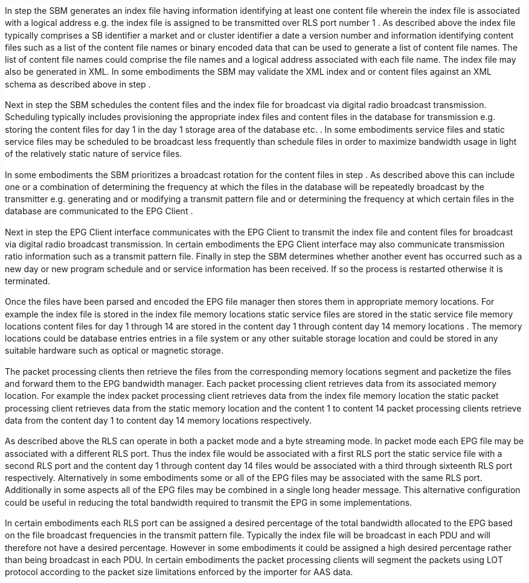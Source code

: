In step the SBM generates an index file having information identifying at least one content file wherein the index file is associated with a logical address e.g. the index file is assigned to be transmitted over RLS port number 1 . As described above the index file typically comprises a SB identifier a market and or cluster identifier a date a version number and information identifying content files such as a list of the content file names or binary encoded data that can be used to generate a list of content file names. The list of content file names could comprise the file names and a logical address associated with each file name. The index file may also be generated in XML. In some embodiments the SBM may validate the XML index and or content files against an XML schema as described above in step .

Next in step the SBM schedules the content files and the index file for broadcast via digital radio broadcast transmission. Scheduling typically includes provisioning the appropriate index files and content files in the database for transmission e.g. storing the content files for day 1 in the day 1 storage area of the database etc. . In some embodiments service files and static service files may be scheduled to be broadcast less frequently than schedule files in order to maximize bandwidth usage in light of the relatively static nature of service files.

In some embodiments the SBM prioritizes a broadcast rotation for the content files in step . As described above this can include one or a combination of determining the frequency at which the files in the database will be repeatedly broadcast by the transmitter e.g. generating and or modifying a transmit pattern file and or determining the frequency at which certain files in the database are communicated to the EPG Client .

Next in step the EPG Client interface communicates with the EPG Client to transmit the index file and content files for broadcast via digital radio broadcast transmission. In certain embodiments the EPG Client interface may also communicate transmission ratio information such as a transmit pattern file. Finally in step the SBM determines whether another event has occurred such as a new day or new program schedule and or service information has been received. If so the process is restarted otherwise it is terminated.

Once the files have been parsed and encoded the EPG file manager then stores them in appropriate memory locations. For example the index file is stored in the index file memory locations static service files are stored in the static service file memory locations content files for day 1 through 14 are stored in the content day 1 through content day 14 memory locations . The memory locations could be database entries entries in a file system or any other suitable storage location and could be stored in any suitable hardware such as optical or magnetic storage.

The packet processing clients then retrieve the files from the corresponding memory locations segment and packetize the files and forward them to the EPG bandwidth manager. Each packet processing client retrieves data from its associated memory location. For example the index packet processing client retrieves data from the index file memory location the static packet processing client retrieves data from the static memory location and the content 1 to content 14 packet processing clients retrieve data from the content day 1 to content day 14 memory locations respectively.

As described above the RLS can operate in both a packet mode and a byte streaming mode. In packet mode each EPG file may be associated with a different RLS port. Thus the index file would be associated with a first RLS port the static service file with a second RLS port and the content day 1 through content day 14 files would be associated with a third through sixteenth RLS port respectively. Alternatively in some embodiments some or all of the EPG files may be associated with the same RLS port. Additionally in some aspects all of the EPG files may be combined in a single long header message. This alternative configuration could be useful in reducing the total bandwidth required to transmit the EPG in some implementations.

In certain embodiments each RLS port can be assigned a desired percentage of the total bandwidth allocated to the EPG based on the file broadcast frequencies in the transmit pattern file. Typically the index file will be broadcast in each PDU and will therefore not have a desired percentage. However in some embodiments it could be assigned a high desired percentage rather than being broadcast in each PDU. In certain embodiments the packet processing clients will segment the packets using LOT protocol according to the packet size limitations enforced by the importer for AAS data.
